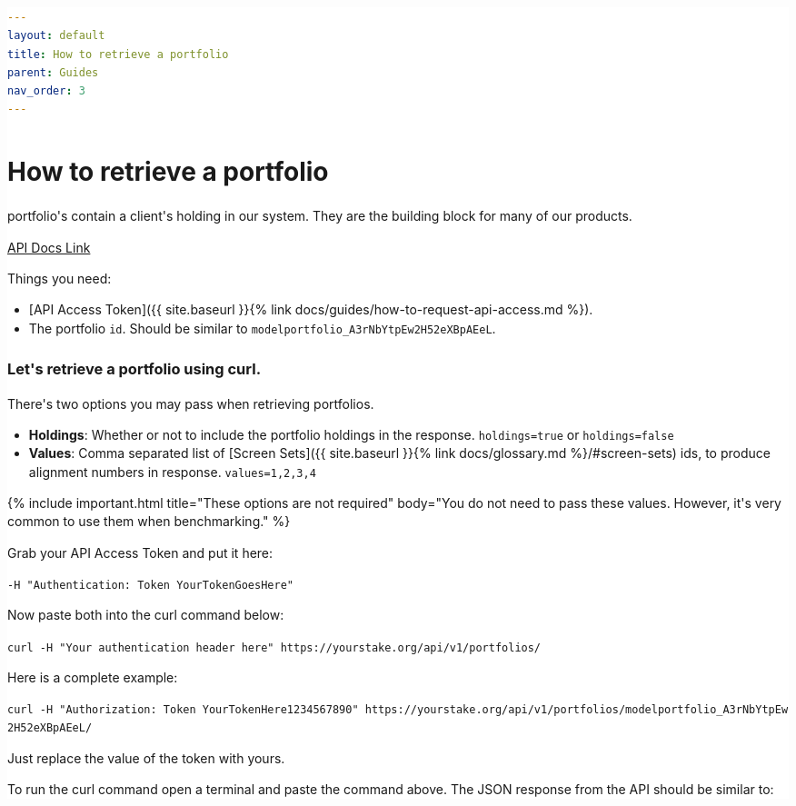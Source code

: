 ```yaml
---
layout: default
title: How to retrieve a portfolio
parent: Guides
nav_order: 3
---
```


# How to retrieve a portfolio

portfolio's contain a client's holding in our system. They are the building block for many of our products.

[API Docs Link](https://www.yourstake.org/api/docs/#operation/Portfolio%20detail)

Things you need:

- [API Access Token]({{ site.baseurl }}{% link docs/guides/how-to-request-api-access.md %}).
- The portfolio `id`. Should be similar to `modelportfolio_A3rNbYtpEw2H52eXBpAEeL`.

### Let's retrieve a portfolio using curl.

There's two options you may pass when retrieving portfolios.

- **Holdings**: Whether or not to include the portfolio holdings in the response. `holdings=true` or `holdings=false`
- **Values**: Comma separated list of [Screen Sets]({{ site.baseurl }}{% link docs/glossary.md %}/#screen-sets) ids, to produce alignment numbers in response. `values=1,2,3,4`

{% include important.html title="These options are not required" body="You do not need to pass these values. However, it's very common to use them when benchmarking." %}


Grab your API Access Token and put it here:

```
-H "Authentication: Token YourTokenGoesHere" 
```

Now paste both into the curl command below:

```
curl -H "Your authentication header here" https://yourstake.org/api/v1/portfolios/
```

Here is a complete example:

```
curl -H "Authorization: Token YourTokenHere1234567890" https://yourstake.org/api/v1/portfolios/modelportfolio_A3rNbYtpEw2H52eXBpAEeL/
```

Just replace the value of the token with yours.

To run the curl command open a terminal and paste the command above.
The JSON response from the API should be similar to:
